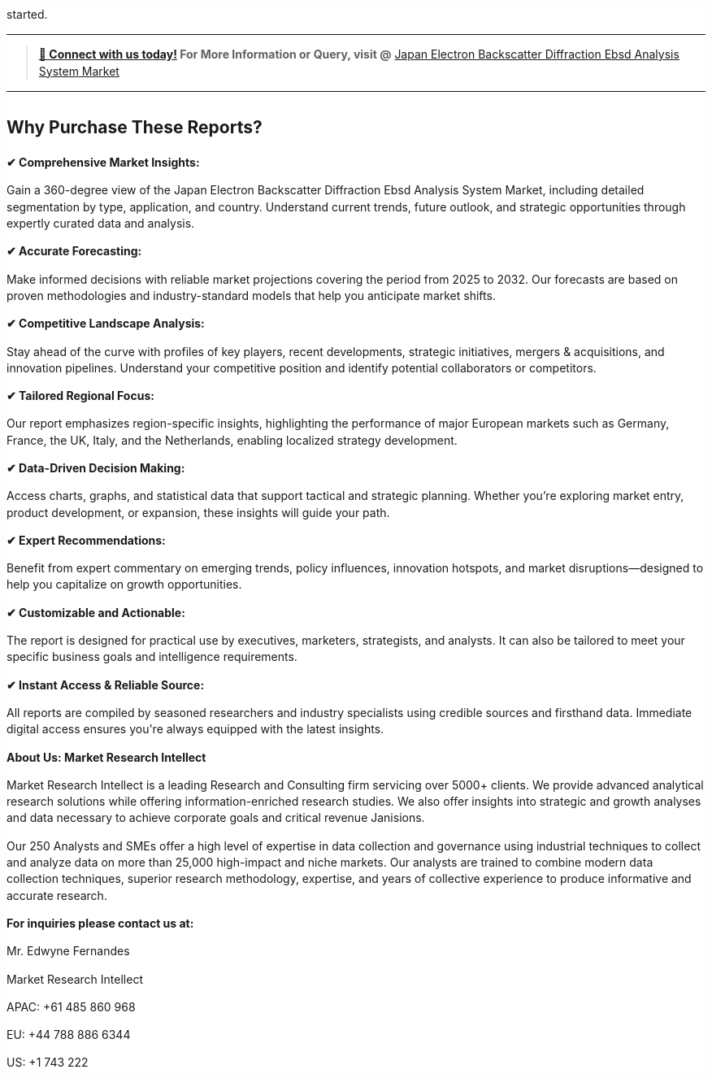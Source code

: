 started.</p><hr /><blockquote><p><span class="font-[700]"><strong><a href="https://www.marketresearchintellect.com/product/electron-backscatter-diffraction-ebsd-analysis-system-market-size-and-forecast/?utm_source=Linkedin&utm_medium=019">📩 Connect with us today!</a> For More Information or Query, visit&nbsp;@</strong>&nbsp;</span><span class="font-[700]"><a href="https://www.marketresearchintellect.com/product/electron-backscatter-diffraction-ebsd-analysis-system-market-size-and-forecast/?utm_source=Linkedin&utm_medium=019" target="_blank" data-tracking-control-name="article-ssr-frontend-pulse_little-text-block" data-tracking-will-navigate="" data-test-link="">Japan Electron Backscatter Diffraction Ebsd Analysis System Market</a></span></p></blockquote><hr /><h2>Why Purchase These Reports?</h2><p><strong>✔ Comprehensive Market Insights:</strong></p><p>Gain a 360-degree view of the Japan Electron Backscatter Diffraction Ebsd Analysis System Market, including detailed segmentation by type, application, and country. Understand current trends, future outlook, and strategic opportunities through expertly curated data and analysis.</p><p><strong>✔ Accurate Forecasting:</strong></p><p>Make informed decisions with reliable market projections covering the period from 2025 to 2032. Our forecasts are based on proven methodologies and industry-standard models that help you anticipate market shifts.</p><p><strong>✔ Competitive Landscape Analysis:</strong></p><p>Stay ahead of the curve with profiles of key players, recent developments, strategic initiatives, mergers &amp; acquisitions, and innovation pipelines. Understand your competitive position and identify potential collaborators or competitors.</p><p><strong>✔ Tailored Regional Focus:</strong></p><p>Our report emphasizes region-specific insights, highlighting the performance of major European markets such as Germany, France, the UK, Italy, and the Netherlands, enabling localized strategy development.</p><p><strong>✔ Data-Driven Decision Making:</strong></p><p>Access charts, graphs, and statistical data that support tactical and strategic planning. Whether you&rsquo;re exploring market entry, product development, or expansion, these insights will guide your path.</p><p><strong>✔ Expert Recommendations:</strong></p><p>Benefit from expert commentary on emerging trends, policy influences, innovation hotspots, and market disruptions&mdash;designed to help you capitalize on growth opportunities.</p><p><strong>✔ Customizable and Actionable:</strong></p><p>The report is designed for practical use by executives, marketers, strategists, and analysts. It can also be tailored to meet your specific business goals and intelligence requirements.</p><p><strong>✔ Instant Access &amp; Reliable Source:</strong></p><p>All reports are compiled by seasoned researchers and industry specialists using credible sources and firsthand data. Immediate digital access ensures you're always equipped with the latest insights.</p><p><strong><span class="font-[700]">About Us: Market Research Intellect</span></strong></p><p><span class="">Market Research Intellect is a leading Research and Consulting firm servicing over 5000+ clients. We provide advanced analytical research solutions while offering information-enriched research studies.&nbsp;</span>We also offer insights into strategic and growth analyses and data necessary to achieve corporate goals and critical revenue Janisions.</p><p><span class="">Our 250 Analysts and SMEs offer a high level of expertise in data collection and governance using industrial techniques to collect and analyze data on more than 25,000 high-impact and niche markets. Our analysts are trained to combine modern data collection techniques, superior research methodology, expertise, and years of collective experience to produce informative and accurate research.</span></p><p><strong>For inquiries please contact us at:</strong></p><p>Mr. Edwyne Fernandes</p><p>Market Research Intellect</p><p>APAC: +61 485 860 968</p><p>EU: +44 788 886 6344</p><p>US: +1 743 222